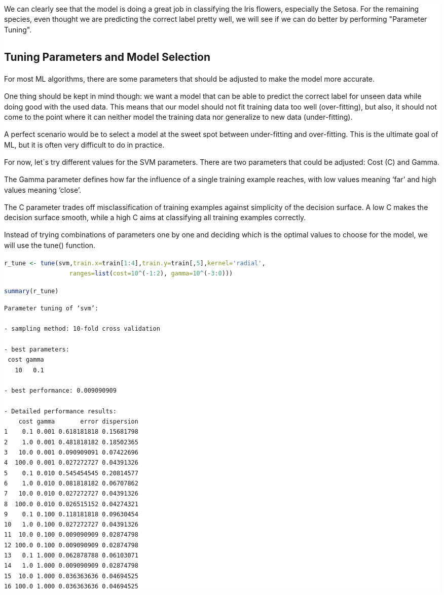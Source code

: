 
We can clearly see that the model is doing a great job in classifying the Iris flowers, especially the Setosa. For the remaining species, even thought we are predicting the correct label pretty well, we will see if we can do better by performing "Parameter Tuning".

## Tuning Parameters and Model Selection

For most ML algorithms, there are some parameters that should be adjusted to make the model more accurate.

One thing should be kept in mind though: we want a model that can be able to predict the correct label for unseen data while doing good with the used data. This means that our model should not fit training data too well (over-fitting), but also, it should not come to the point where it can neither model the training data nor generalize to new data (under-fitting).

A perfect scenario would be to select a model at the sweet spot between under-fitting and over-fitting. This is the ultimate goal of ML, but it is often very difficult to do in practice.

For now, let´s try different values for the SVM parameters. There are two parameters that could be adjusted: Cost (C) and Gamma.

The Gamma parameter defines how far the influence of a single training example reaches, with low values meaning ‘far’ and high values meaning ‘close’.

The C parameter trades off misclassification of training examples against simplicity of the decision surface. A low C makes the decision surface smooth, while a high C aims at classifying all training examples correctly.

Instead of trying combinations of parameters one by one and deciding which is the optimal values to choose for the model, we will use the tune() function.


```R
r_tune <- tune(svm,train.x=train[1:4],train.y=train[,5],kernel='radial',
                  ranges=list(cost=10^(-1:2), gamma=10^(-3:0)))
```


```R
summary(r_tune)
```



    Parameter tuning of ‘svm’:

    - sampling method: 10-fold cross validation

    - best parameters:
     cost gamma
       10   0.1

    - best performance: 0.009090909

    - Detailed performance results:
        cost gamma       error dispersion
    1    0.1 0.001 0.618181818 0.15681798
    2    1.0 0.001 0.481818182 0.18502365
    3   10.0 0.001 0.090909091 0.07422696
    4  100.0 0.001 0.027272727 0.04391326
    5    0.1 0.010 0.545454545 0.20814577
    6    1.0 0.010 0.081818182 0.06707862
    7   10.0 0.010 0.027272727 0.04391326
    8  100.0 0.010 0.026515152 0.04274321
    9    0.1 0.100 0.118181818 0.09630454
    10   1.0 0.100 0.027272727 0.04391326
    11  10.0 0.100 0.009090909 0.02874798
    12 100.0 0.100 0.009090909 0.02874798
    13   0.1 1.000 0.062878788 0.06103071
    14   1.0 1.000 0.009090909 0.02874798
    15  10.0 1.000 0.036363636 0.04694525
    16 100.0 1.000 0.036363636 0.04694525
